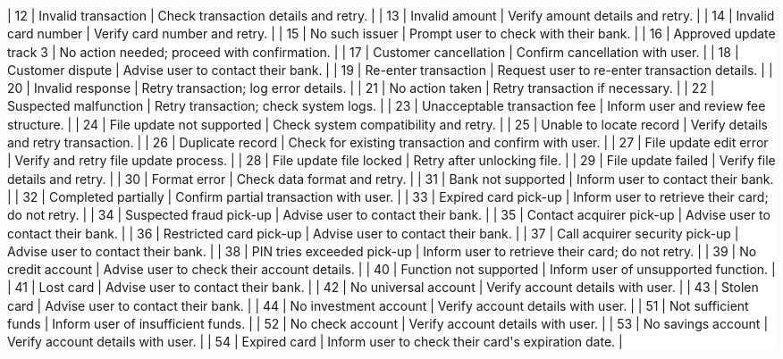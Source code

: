 | 12 | Invalid transaction | Check transaction details and retry. |
| 13 | Invalid amount | Verify amount details and retry. |
| 14 | Invalid card number | Verify card number and retry. |
| 15 | No such issuer | Prompt user to check with their bank. |
| 16 | Approved update track 3 | No action needed; proceed with confirmation. |
| 17 | Customer cancellation | Confirm cancellation with user. |
| 18 | Customer dispute | Advise user to contact their bank. |
| 19 | Re-enter transaction | Request user to re-enter transaction details. |
| 20 | Invalid response | Retry transaction; log error details. |
| 21 | No action taken | Retry transaction if necessary. |
| 22 | Suspected malfunction   |  Retry transaction; check system logs. |
| 23 | Unacceptable transaction fee | Inform user and review fee structure. |
| 24 | File update not supported |  Check system compatibility and retry. |
| 25 | Unable to locate record  | Verify details and retry transaction. |
| 26 | Duplicate record | Check for existing transaction and confirm with user.  |
| 27 |  File update edit error | Verify and retry file update process. |
| 28 | File update file locked | Retry after unlocking file. | 
| 29 | File update failed | Verify file details and retry. | 
| 30 | Format error | Check data format and retry. | 
| 31 | Bank not supported | Inform user to contact their bank. | 
| 32 | Completed partially | Confirm partial transaction with user. | 
| 33 | Expired card pick-up | Inform user to retrieve their card; do not retry. | 
| 34 | Suspected fraud pick-up | Advise user to contact their bank. | 
| 35 | Contact acquirer pick-up | Advise user to contact their bank. | 
| 36 | Restricted card pick-up | Advise user to contact their bank. | 
| 37 | Call acquirer security pick-up | Advise user to contact their bank. | 
| 38 | PIN tries exceeded pick-up | Inform user to retrieve their card; do not retry. | 
| 39 | No credit account | Advise user to check their account details. | 
| 40 | Function not supported | Inform user of unsupported function. | 
| 41 | Lost card | Advise user to contact their bank. | 
| 42 | No universal account | Verify account details with user. | 
| 43 | Stolen card | Advise user to contact their bank. | 
| 44 | No investment account | Verify account details with user. | 
| 51 | Not sufficient funds | Inform user of insufficient funds. | 
| 52 | No check account | Verify account details with user. | 
| 53 | No savings account | Verify account details with user. | 
| 54 | Expired card | Inform user to check their card's expiration date. | 